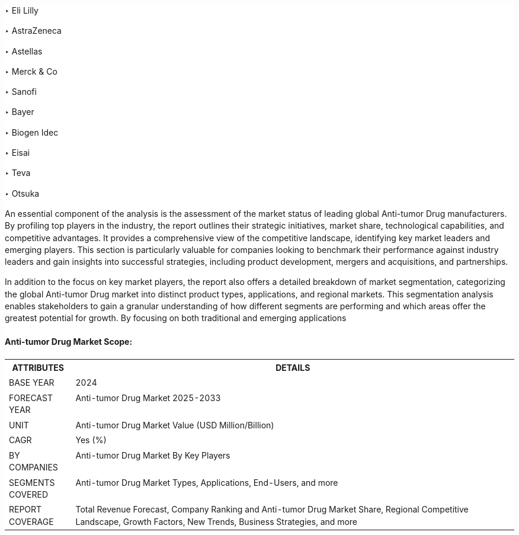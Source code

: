 ‣ Eli Lilly

‣ AstraZeneca

‣ Astellas

‣ Merck & Co

‣ Sanofi

‣ Bayer

‣ Biogen Idec

‣ Eisai

‣ Teva

‣ Otsuka

An essential component of the analysis is the assessment of the market status of leading global Anti-tumor Drug manufacturers. By profiling top players in the industry, the report outlines their strategic initiatives, market share, technological capabilities, and competitive advantages. It provides a comprehensive view of the competitive landscape, identifying key market leaders and emerging players. This section is particularly valuable for companies looking to benchmark their performance against industry leaders and gain insights into successful strategies, including product development, mergers and acquisitions, and partnerships.

In addition to the focus on key market players, the report also offers a detailed breakdown of market segmentation, categorizing the global Anti-tumor Drug market into distinct product types, applications, and regional markets. This segmentation analysis enables stakeholders to gain a granular understanding of how different segments are performing and which areas offer the greatest potential for growth. By focusing on both traditional and emerging applications

<h4>Anti-tumor Drug Market Scope:</h4>
<table>
<tr>
<th>ATTRIBUTES</th>
<th>DETAILS</th>
</tr>
<tr>
<td>BASE YEAR</td>
<td>2024</td>
</tr>
<tr>
<td>FORECAST YEAR</td>
<td>Anti-tumor Drug Market 2025-2033</td>
</tr>
<tr>
<td>UNIT</td>
<td>Anti-tumor Drug Market Value (USD Million/Billion)</td>
<tr>
<td>CAGR</td>
<td>Yes (%)</td>
</tr>
</tr>
<tr>
<td>BY COMPANIES</td>
<td>Anti-tumor Drug Market By Key Players</td>
</tr>
<tr>
<td>SEGMENTS COVERED</td>
<td>Anti-tumor Drug Market Types, Applications, End-Users, and more</td>
</tr>
<tr>
<td>REPORT COVERAGE</td>
<td>Total Revenue Forecast, Company Ranking and Anti-tumor Drug Market Share, Regional Competitive Landscape, Growth Factors, New Trends, Business Strategies, and more</td>
</tr>